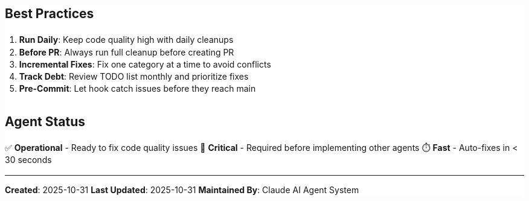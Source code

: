 ## Best Practices

1. **Run Daily**: Keep code quality high with daily cleanups
2. **Before PR**: Always run full cleanup before creating PR
3. **Incremental Fixes**: Fix one category at a time to avoid conflicts
4. **Track Debt**: Review TODO list monthly and prioritize fixes
5. **Pre-Commit**: Let hook catch issues before they reach main

## Agent Status

✅ **Operational** - Ready to fix code quality issues
🔴 **Critical** - Required before implementing other agents
⏱️ **Fast** - Auto-fixes in < 30 seconds

---

**Created**: 2025-10-31
**Last Updated**: 2025-10-31
**Maintained By**: Claude AI Agent System
